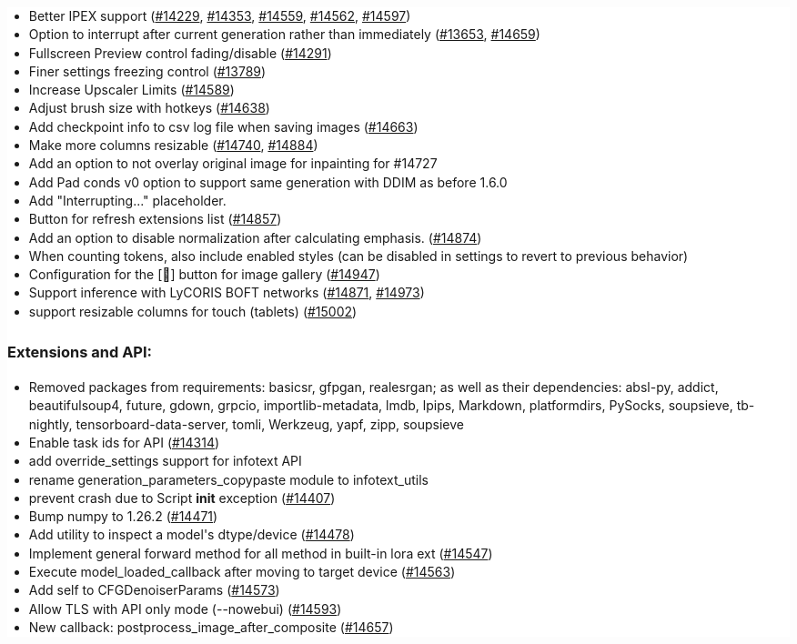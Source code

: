 * Better IPEX support ([#14229](https://github.com/AUTOMATIC1111/stable-diffusion-webui/pull/14229), [#14353](https://github.com/AUTOMATIC1111/stable-diffusion-webui/pull/14353), [#14559](https://github.com/AUTOMATIC1111/stable-diffusion-webui/pull/14559), [#14562](https://github.com/AUTOMATIC1111/stable-diffusion-webui/pull/14562), [#14597](https://github.com/AUTOMATIC1111/stable-diffusion-webui/pull/14597))
* Option to interrupt after current generation rather than immediately ([#13653](https://github.com/AUTOMATIC1111/stable-diffusion-webui/pull/13653), [#14659](https://github.com/AUTOMATIC1111/stable-diffusion-webui/pull/14659))
* Fullscreen Preview control fading/disable ([#14291](https://github.com/AUTOMATIC1111/stable-diffusion-webui/pull/14291))
* Finer settings freezing control ([#13789](https://github.com/AUTOMATIC1111/stable-diffusion-webui/pull/13789))
* Increase Upscaler Limits ([#14589](https://github.com/AUTOMATIC1111/stable-diffusion-webui/pull/14589))
* Adjust brush size with hotkeys ([#14638](https://github.com/AUTOMATIC1111/stable-diffusion-webui/pull/14638))
* Add checkpoint info to csv log file when saving images ([#14663](https://github.com/AUTOMATIC1111/stable-diffusion-webui/pull/14663))
* Make more columns resizable ([#14740](https://github.com/AUTOMATIC1111/stable-diffusion-webui/pull/14740), [#14884](https://github.com/AUTOMATIC1111/stable-diffusion-webui/pull/14884))
* Add an option to not overlay original image for inpainting for #14727
* Add Pad conds v0 option to support same generation with DDIM as before 1.6.0
* Add "Interrupting..." placeholder.
* Button for refresh extensions list ([#14857](https://github.com/AUTOMATIC1111/stable-diffusion-webui/pull/14857))
* Add an option to disable normalization after calculating emphasis. ([#14874](https://github.com/AUTOMATIC1111/stable-diffusion-webui/pull/14874))
* When counting tokens, also include enabled styles (can be disabled in settings to revert to previous behavior)
* Configuration for the [📂] button for image gallery ([#14947](https://github.com/AUTOMATIC1111/stable-diffusion-webui/pull/14947))
* Support inference with LyCORIS BOFT networks ([#14871](https://github.com/AUTOMATIC1111/stable-diffusion-webui/pull/14871), [#14973](https://github.com/AUTOMATIC1111/stable-diffusion-webui/pull/14973))
* support resizable columns for touch (tablets) ([#15002](https://github.com/AUTOMATIC1111/stable-diffusion-webui/pull/15002))

### Extensions and API:
* Removed packages from requirements: basicsr, gfpgan, realesrgan; as well as their dependencies: absl-py, addict, beautifulsoup4, future, gdown, grpcio, importlib-metadata, lmdb, lpips, Markdown, platformdirs, PySocks, soupsieve, tb-nightly, tensorboard-data-server, tomli, Werkzeug, yapf, zipp, soupsieve
* Enable task ids for API ([#14314](https://github.com/AUTOMATIC1111/stable-diffusion-webui/pull/14314))
* add override_settings support for infotext API
* rename generation_parameters_copypaste module to infotext_utils
* prevent crash due to Script __init__ exception ([#14407](https://github.com/AUTOMATIC1111/stable-diffusion-webui/pull/14407))
* Bump numpy to 1.26.2 ([#14471](https://github.com/AUTOMATIC1111/stable-diffusion-webui/pull/14471))
* Add utility to inspect a model's dtype/device ([#14478](https://github.com/AUTOMATIC1111/stable-diffusion-webui/pull/14478))
* Implement general forward method for all method in built-in lora ext ([#14547](https://github.com/AUTOMATIC1111/stable-diffusion-webui/pull/14547))
* Execute model_loaded_callback after moving to target device ([#14563](https://github.com/AUTOMATIC1111/stable-diffusion-webui/pull/14563))
* Add self to CFGDenoiserParams ([#14573](https://github.com/AUTOMATIC1111/stable-diffusion-webui/pull/14573))
* Allow TLS with API only mode (--nowebui) ([#14593](https://github.com/AUTOMATIC1111/stable-diffusion-webui/pull/14593))
* New callback: postprocess_image_after_composite ([#14657](https://github.com/AUTOMATIC1111/stable-diffusion-webui/pull/14657))